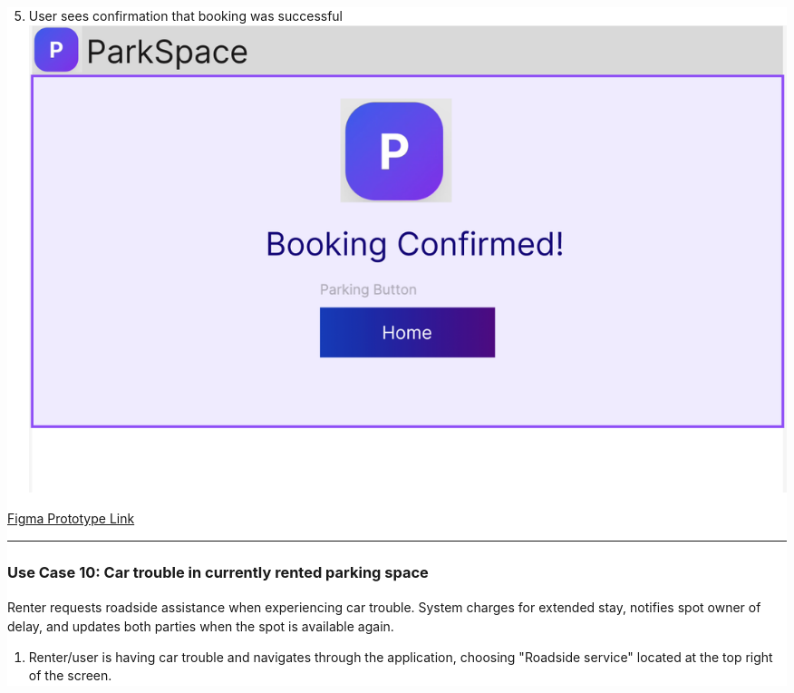 5. User sees confirmation that booking was successful
![Booking Confirmation](../../images/UseCase9BookingConfirmation.png)

[Figma Prototype Link](https://www.figma.com/proto/GHQzqtmbrefRDwCMFYcFkh/Use-Cases?node-id=5-6025&t=rcNlItLQI4WeQJFb-1)

---

### Use Case 10: Car trouble in currently rented parking space

Renter requests roadside assistance when experiencing car trouble. System charges for extended stay, notifies spot owner of delay, and updates both parties when the spot is available again.

1. Renter/user is having car trouble and navigates through the application, choosing "Roadside service" located at the top right of the screen.
